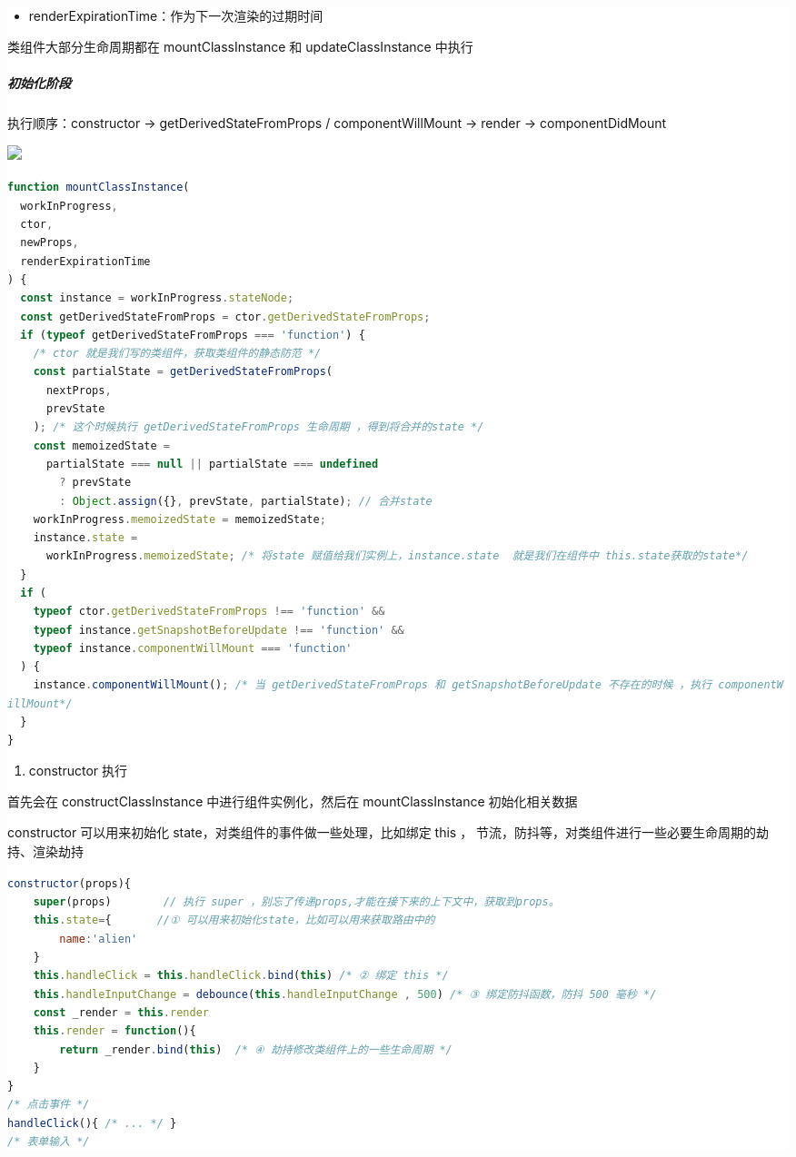 - renderExpirationTime：作为下一次渲染的过期时间

类组件大部分生命周期都在 mountClassInstance 和 updateClassInstance 中执行

##### 初始化阶段

执行顺序：constructor -> getDerivedStateFromProps / componentWillMount -> render -> componentDidMount

![](https://p9-juejin.byteimg.com/tos-cn-i-k3u1fbpfcp/9838872f404c474b87612400c3a6c504~tplv-k3u1fbpfcp-watermark.awebp)

```js
function mountClassInstance(
  workInProgress,
  ctor,
  newProps,
  renderExpirationTime
) {
  const instance = workInProgress.stateNode;
  const getDerivedStateFromProps = ctor.getDerivedStateFromProps;
  if (typeof getDerivedStateFromProps === 'function') {
    /* ctor 就是我们写的类组件，获取类组件的静态防范 */
    const partialState = getDerivedStateFromProps(
      nextProps,
      prevState
    ); /* 这个时候执行 getDerivedStateFromProps 生命周期 ，得到将合并的state */
    const memoizedState =
      partialState === null || partialState === undefined
        ? prevState
        : Object.assign({}, prevState, partialState); // 合并state
    workInProgress.memoizedState = memoizedState;
    instance.state =
      workInProgress.memoizedState; /* 将state 赋值给我们实例上，instance.state  就是我们在组件中 this.state获取的state*/
  }
  if (
    typeof ctor.getDerivedStateFromProps !== 'function' &&
    typeof instance.getSnapshotBeforeUpdate !== 'function' &&
    typeof instance.componentWillMount === 'function'
  ) {
    instance.componentWillMount(); /* 当 getDerivedStateFromProps 和 getSnapshotBeforeUpdate 不存在的时候 ，执行 componentWillMount*/
  }
}
```

1. constructor 执行

首先会在 constructClassInstance 中进行组件实例化，然后在 mountClassInstance 初始化相关数据

constructor 可以用来初始化 state，对类组件的事件做一些处理，比如绑定 this ， 节流，防抖等，对类组件进行一些必要生命周期的劫持、渲染劫持

```js
constructor(props){
    super(props)        // 执行 super ，别忘了传递props,才能在接下来的上下文中，获取到props。
    this.state={       //① 可以用来初始化state，比如可以用来获取路由中的
        name:'alien'
    }
    this.handleClick = this.handleClick.bind(this) /* ② 绑定 this */
    this.handleInputChange = debounce(this.handleInputChange , 500) /* ③ 绑定防抖函数，防抖 500 毫秒 */
    const _render = this.render
    this.render = function(){
        return _render.bind(this)  /* ④ 劫持修改类组件上的一些生命周期 */
    }
}
/* 点击事件 */
handleClick(){ /* ... */ }
/* 表单输入 */
```